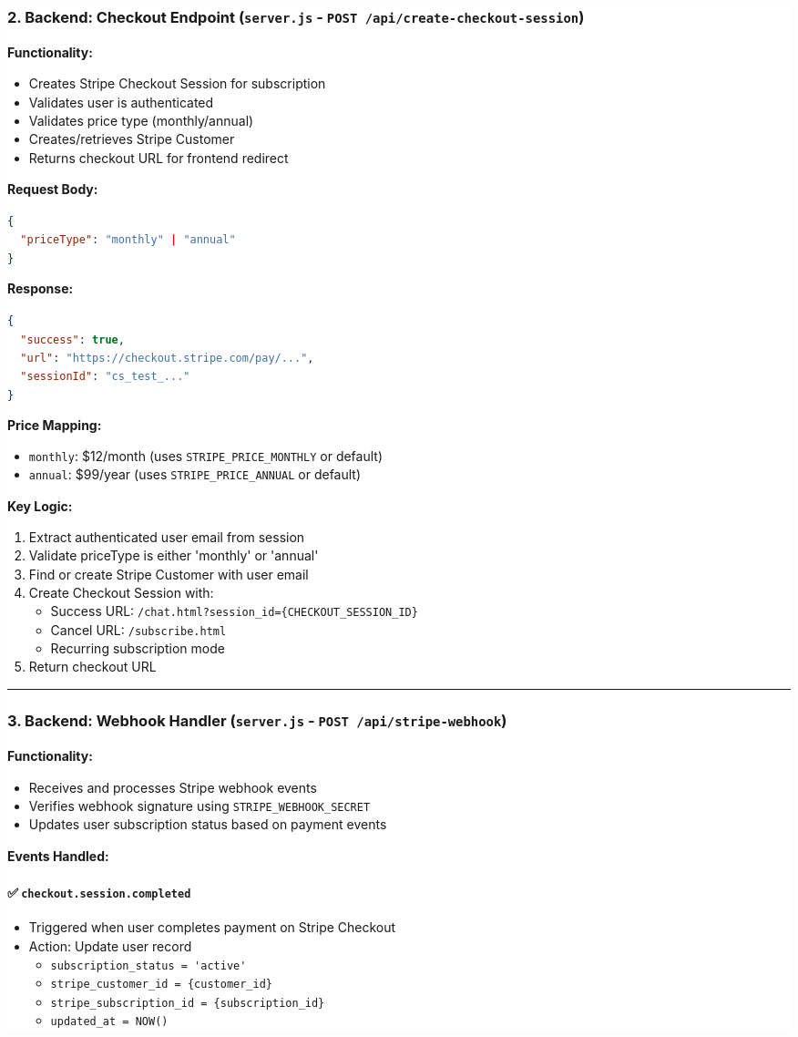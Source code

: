 ### 2. **Backend: Checkout Endpoint** (`server.js` - `POST /api/create-checkout-session`)

**Functionality:**
- Creates Stripe Checkout Session for subscription
- Validates user is authenticated
- Validates price type (monthly/annual)
- Creates/retrieves Stripe Customer
- Returns checkout URL for frontend redirect

**Request Body:**
```json
{
  "priceType": "monthly" | "annual"
}
```

**Response:**
```json
{
  "success": true,
  "url": "https://checkout.stripe.com/pay/...",
  "sessionId": "cs_test_..."
}
```

**Price Mapping:**
- `monthly`: $12/month (uses `STRIPE_PRICE_MONTHLY` or default)
- `annual`: $99/year (uses `STRIPE_PRICE_ANNUAL` or default)

**Key Logic:**
1. Extract authenticated user email from session
2. Validate priceType is either 'monthly' or 'annual'
3. Find or create Stripe Customer with user email
4. Create Checkout Session with:
   - Success URL: `/chat.html?session_id={CHECKOUT_SESSION_ID}`
   - Cancel URL: `/subscribe.html`
   - Recurring subscription mode
5. Return checkout URL

---

### 3. **Backend: Webhook Handler** (`server.js` - `POST /api/stripe-webhook`)

**Functionality:**
- Receives and processes Stripe webhook events
- Verifies webhook signature using `STRIPE_WEBHOOK_SECRET`
- Updates user subscription status based on payment events

**Events Handled:**

#### ✅ `checkout.session.completed`
- Triggered when user completes payment on Stripe Checkout
- Action: Update user record
  - `subscription_status = 'active'`
  - `stripe_customer_id = {customer_id}`
  - `stripe_subscription_id = {subscription_id}`
  - `updated_at = NOW()`
